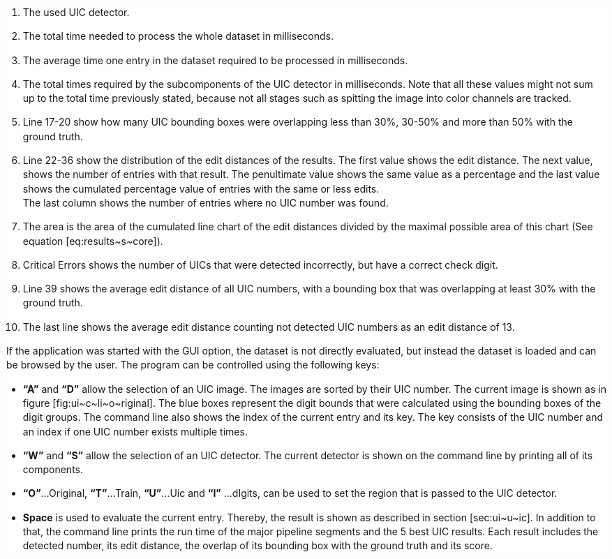 1.  The used UIC detector.

2.  The total time needed to process the whole dataset in milliseconds.

3.  The average time one entry in the dataset required to be processed
    in milliseconds.

4.  The total times required by the subcomponents of the UIC detector in
    milliseconds. Note that all these values might not sum up to the
    total time previously stated, because not all stages such as
    spitting the image into color channels are tracked.

5.  Line 17-20 show how many UIC bounding boxes were overlapping less
    than 30%, 30-50% and more than 50% with the ground truth.

6.  Line 22-36 show the distribution of the edit distances of the
    results. The first value shows the edit distance. The next value,
    shows the number of entries with that result. The penultimate value
    shows the same value as a percentage and the last value shows the
    cumulated percentage value of entries with the same or less edits.\
    The last column shows the number of entries where no UIC number was
    found.

7.  The area is the area of the cumulated line chart of the edit
    distances divided by the maximal possible area of this chart (See
    equation [eq:results~s~core]).

8.  Critical Errors shows the number of UICs that were detected
    incorrectly, but have a correct check digit.

9.  Line 39 shows the average edit distance of all UIC numbers, with a
    bounding box that was overlapping at least 30% with the ground
    truth.

10. The last line shows the average edit distance counting not detected
    UIC numbers as an edit distance of 13.

If the application was started with the GUI option, the dataset is not
directly evaluated, but instead the dataset is loaded and can be browsed
by the user. The program can be controlled using the following keys:

-   **“A”** and **“D”** allow the selection of an UIC image. The images
    are sorted by their UIC number. The current image is shown as in
    figure [fig:ui~c~li~o~riginal]. The blue boxes represent the digit
    bounds that were calculated using the bounding boxes of the digit
    groups. The command line also shows the index of the current entry
    and its key. The key consists of the UIC number and an index if one
    UIC number exists multiple times.

-   **“W”** and **“S”** allow the selection of an UIC detector. The
    current detector is shown on the command line by printing all of its
    components.

-   **“O”**…Original, **“T”**…Train, **“U”**…Uic and **“I”** …dIgits,
    can be used to set the region that is passed to the UIC detector.

-   **Space** is used to evaluate the current entry. Thereby, the result
    is shown as described in section [sec:ui~u~ic]. In addition to that,
    the command line prints the run time of the major pipeline segments
    and the 5 best UIC results. Each result includes the detected
    number, its edit distance, the overlap of its bounding box with the
    ground truth and its score.
